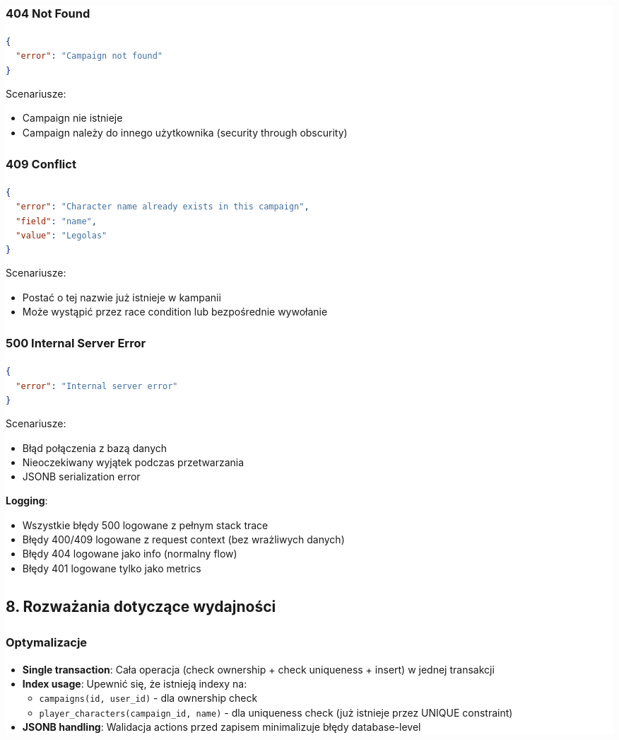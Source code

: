 ### 404 Not Found

```json
{
  "error": "Campaign not found"
}
```

Scenariusze:

- Campaign nie istnieje
- Campaign należy do innego użytkownika (security through obscurity)

### 409 Conflict

```json
{
  "error": "Character name already exists in this campaign",
  "field": "name",
  "value": "Legolas"
}
```

Scenariusze:

- Postać o tej nazwie już istnieje w kampanii
- Może wystąpić przez race condition lub bezpośrednie wywołanie

### 500 Internal Server Error

```json
{
  "error": "Internal server error"
}
```

Scenariusze:

- Błąd połączenia z bazą danych
- Nieoczekiwany wyjątek podczas przetwarzania
- JSONB serialization error

**Logging**:

- Wszystkie błędy 500 logowane z pełnym stack trace
- Błędy 400/409 logowane z request context (bez wrażliwych danych)
- Błędy 404 logowane jako info (normalny flow)
- Błędy 401 logowane tylko jako metrics

## 8. Rozważania dotyczące wydajności

### Optymalizacje

- **Single transaction**: Cała operacja (check ownership + check uniqueness + insert) w jednej transakcji
- **Index usage**: Upewnić się, że istnieją indexy na:
  - `campaigns(id, user_id)` - dla ownership check
  - `player_characters(campaign_id, name)` - dla uniqueness check (już istnieje przez UNIQUE constraint)
- **JSONB handling**: Walidacja actions przed zapisem minimalizuje błędy database-level
